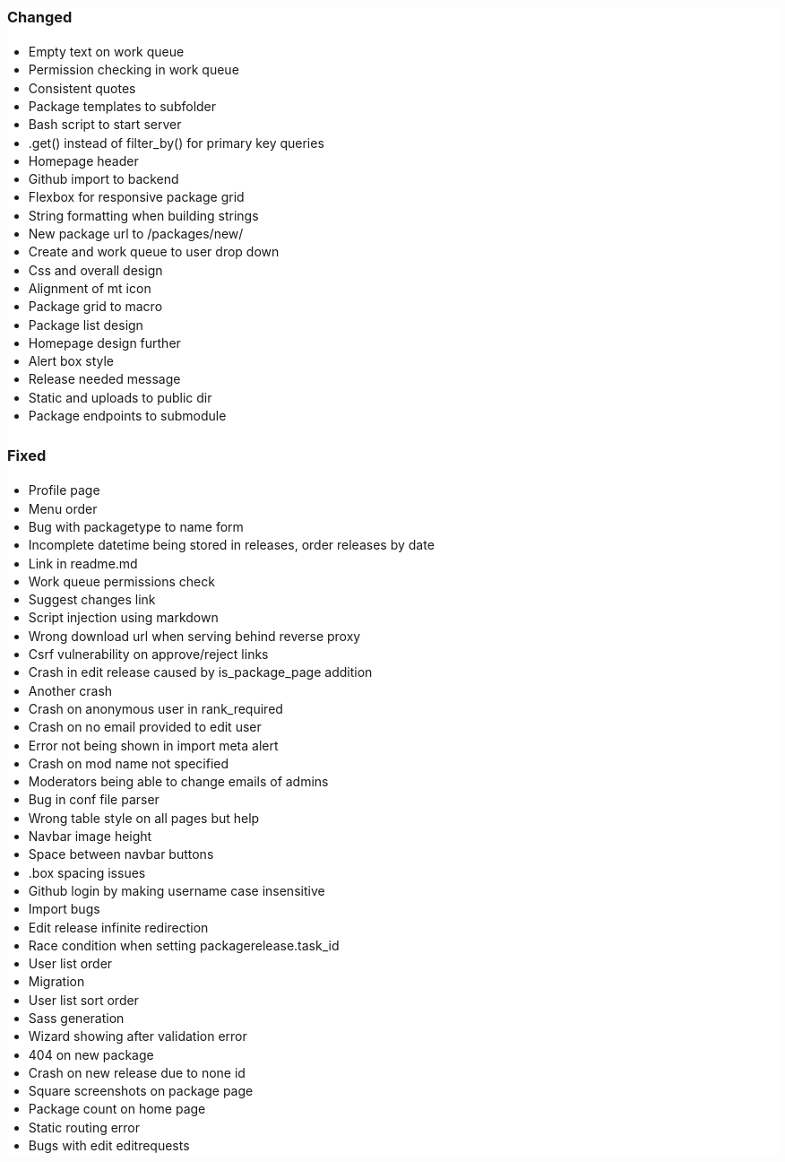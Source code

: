 ### Changed

* Empty text on work queue
* Permission checking in work queue
* Consistent quotes
* Package templates to subfolder
* Bash script to start server
* .get() instead of filter_by() for primary key queries
* Homepage header
* Github import to backend
* Flexbox for responsive package grid
* String formatting when building strings
* New package url to /packages/new/
* Create and work queue to user drop down
* Css and overall design
* Alignment of mt icon
* Package grid to macro
* Package list design
* Homepage design further
* Alert box style
* Release needed message
* Static and uploads to public dir
* Package endpoints to submodule

### Fixed

* Profile page
* Menu order
* Bug with packagetype to name form
* Incomplete datetime being stored in releases, order releases by date
* Link in readme.md
* Work queue permissions check
* Suggest changes link
* Script injection using markdown
* Wrong download url when serving behind reverse proxy
* Csrf vulnerability on approve/reject links
* Crash in edit release caused by is_package_page addition
* Another crash
* Crash on anonymous user in rank_required
* Crash on no email provided to edit user
* Error not being shown in import meta alert
* Crash on mod name not specified
* Moderators being able to change emails of admins
* Bug in conf file parser
* Wrong table style on all pages but help
* Navbar image height
* Space between navbar buttons
* .box spacing issues
* Github login by making username case insensitive
* Import bugs
* Edit release infinite redirection
* Race condition when setting packagerelease.task_id
* User list order
* Migration
* User list sort order
* Sass generation
* Wizard showing after validation error
* 404 on new package
* Crash on new release due to none id
* Square screenshots on package page
* Package count on home page
* Static routing error
* Bugs with edit editrequests